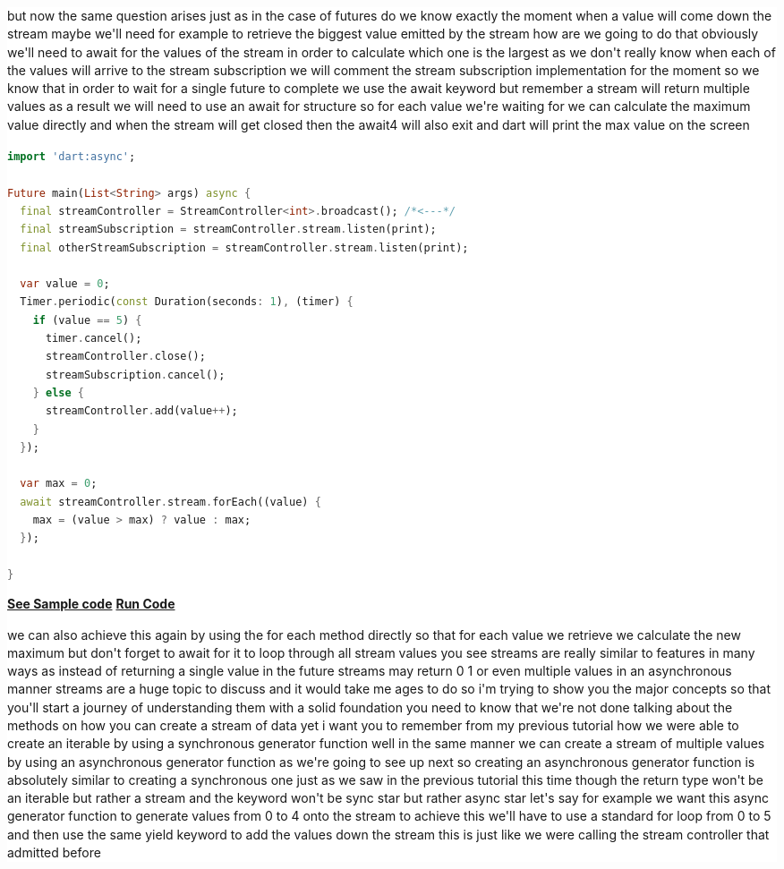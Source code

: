 
but now the same question arises just as in the case of futures do we know exactly the moment when a value will come down the stream maybe we'll need for example to retrieve the biggest value emitted by the stream how are we going to do that obviously we'll need to await for the values of the stream in order to calculate which one is the largest as we don't really know when each of the values will arrive to the stream subscription we will comment the stream subscription implementation for the moment so we know that in order to wait for a single future to complete we use the await keyword but remember a stream will return multiple values as a result we will need to use an await for structure so for each value we're waiting for we can calculate the maximum value directly and when the stream will get closed then the await4 will also exit and dart will print the max value on the screen
```dart
import 'dart:async';

Future main(List<String> args) async {
  final streamController = StreamController<int>.broadcast(); /*<---*/
  final streamSubscription = streamController.stream.listen(print);
  final otherStreamSubscription = streamController.stream.listen(print);

  var value = 0;
  Timer.periodic(const Duration(seconds: 1), (timer) {
    if (value == 5) {
      timer.cancel();
      streamController.close();
      streamSubscription.cancel();
    } else {
      streamController.add(value++);
    }
  });

  var max = 0;
  await streamController.stream.forEach((value) {
    max = (value > max) ? value : max;
  });

}
```
**[See Sample code](../snippets/vector/sort.cpp)**
**[Run Code](https://rextester.com/FFTEBY25900)**

we can also achieve this again by using the for each method directly so that for each value we retrieve we calculate the new maximum but don't forget to await for it to loop through all stream values you see streams are really similar to features in many ways as instead of returning a single value in the future streams may return 0 1 or even multiple values in an asynchronous manner streams are a huge topic to discuss and it would take me ages to do so i'm trying to show you the major concepts so that you'll start a journey of understanding them with a solid foundation you need to know that we're not done talking about the methods on how you can create a stream of data yet i want you to remember from my previous tutorial how we were able to create an iterable by using a synchronous generator function well in the same manner we can create a stream of multiple values by using an asynchronous generator function as we're going to see up next so creating an asynchronous generator function is absolutely similar to creating a synchronous one just as we saw in the previous tutorial this time though the return type won't be an iterable but rather a stream and the keyword won't be sync star but rather async star let's say for example we want this async generator function to generate values from 0 to 4 onto the stream to achieve this we'll have to use a standard for loop from 0 to 5 and then use the same yield keyword to add the values down the stream this is just like we were calling the stream controller that admitted before
